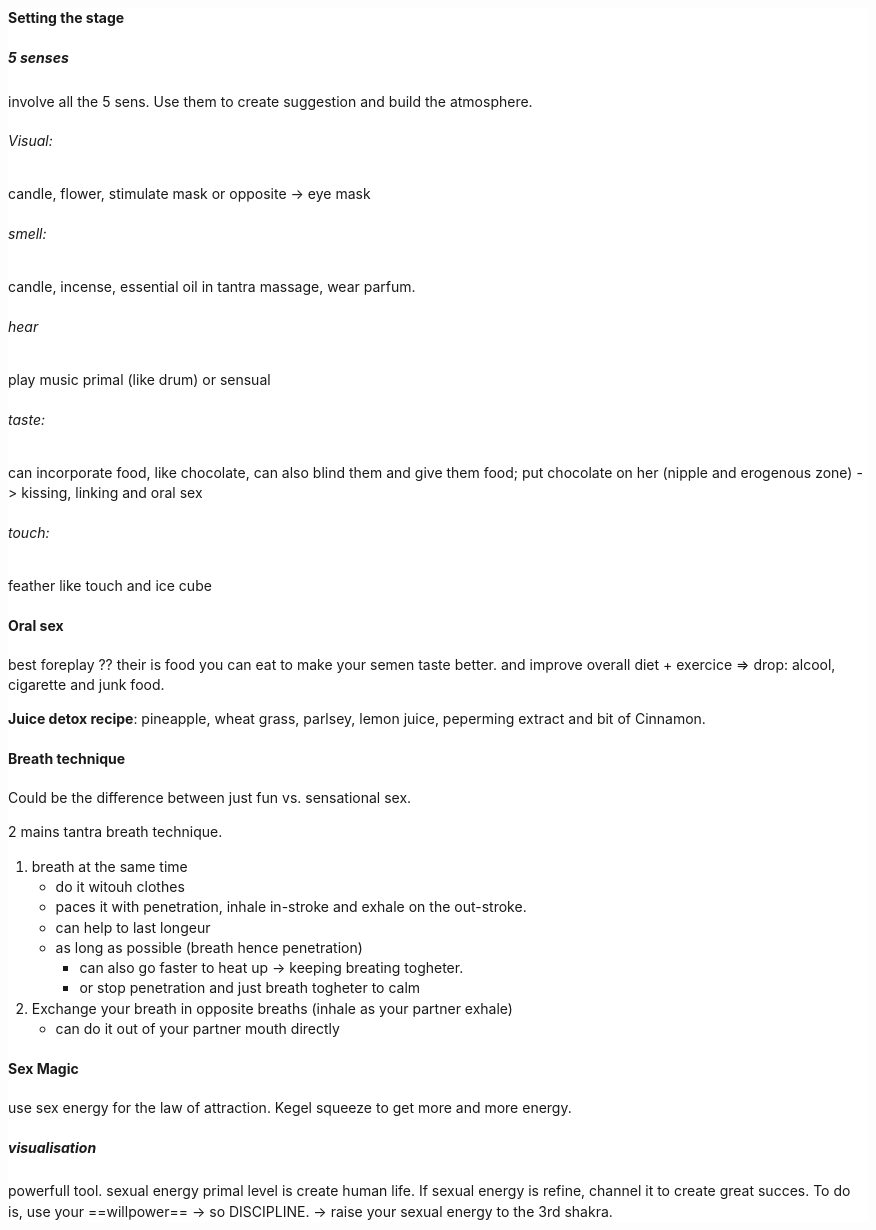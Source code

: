 #### Setting the stage

##### 5 senses
involve all the 5 sens. 
Use them to create suggestion and build the atmosphere. 

###### Visual: 
candle, flower, stimulate mask or opposite -> eye mask

###### smell:
candle, incense, essential oil in tantra massage, wear parfum.

###### hear
play music primal (like drum) or sensual

###### taste: 
can incorporate food, like chocolate, can also blind them and give them food; put chocolate on her (nipple and erogenous zone) -> kissing, linking and oral sex

###### touch:
feather like touch and ice cube


#### Oral sex
best foreplay ??
their is food you can eat to make your semen taste better.
and improve overall diet + exercice => drop: alcool, cigarette and junk food.

**Juice detox recipe**: pineapple, wheat grass, parlsey, lemon juice, peperming extract and bit of Cinnamon. 



#### Breath technique
Could be the difference between just fun vs. sensational sex.

2 mains tantra breath technique. 
1. breath at the same time
	-  do it witouh clothes
	-  paces it with penetration, inhale in-stroke and exhale on the out-stroke. 
	-  can help to last longeur
	-  as long as possible (breath hence penetration) 
		-  can also go faster to heat up -> keeping breating togheter.
		- or stop penetration and just breath togheter to calm
2. Exchange your breath in opposite breaths (inhale as your partner exhale)
	- can do it out of your partner mouth directly

#### Sex Magic
use sex energy for the law of attraction. 
Kegel squeeze to get more and more energy.

##### visualisation
powerfull tool. 
sexual energy primal level is create human life.
If sexual energy is refine, channel it to create great succes. 
To do is, use your ==willpower== -> so DISCIPLINE. 
-> raise your sexual energy to the 3rd shakra. 
